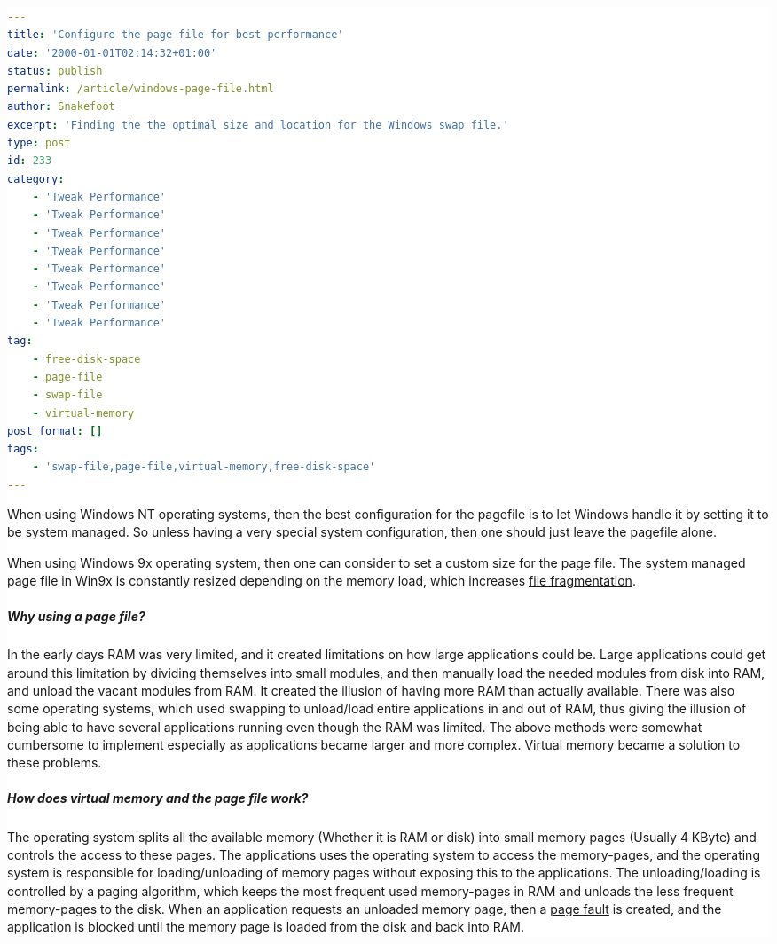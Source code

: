 ```yaml
---
title: 'Configure the page file for best performance'
date: '2000-01-01T02:14:32+01:00'
status: publish
permalink: /article/windows-page-file.html
author: Snakefoot
excerpt: 'Finding the the optimal size and location for the Windows swap file.'
type: post
id: 233
category:
    - 'Tweak Performance'
    - 'Tweak Performance'
    - 'Tweak Performance'
    - 'Tweak Performance'
    - 'Tweak Performance'
    - 'Tweak Performance'
    - 'Tweak Performance'
    - 'Tweak Performance'
tag:
    - free-disk-space
    - page-file
    - swap-file
    - virtual-memory
post_format: []
tags:
    - 'swap-file,page-file,virtual-memory,free-disk-space'
---
```

When using Windows NT operating systems, then the best configuration for the pagefile is to let Windows handle it by setting it to be system managed. So unless having a very special system configuration, then one should just leave the pagefile alone.  
  
 When using Windows 9x operating system, then one can consider to set a custom size for the page file. The system managed page file in Win9x is constantly resized depending on the memory load, which increases [file fragmentation](/article/defrag-hard-disk-partition.html).

##### Why using a page file?

 In the early days RAM was very limited, and it created limitations on how large applications could be. Large applications could get around this limitation by dividing themselves into small modules, and then manually load the needed modules from disk into RAM, and unload the vacant modules from RAM. It created the illusion of having more RAM than actually available. There was also some operating systems, which used swapping to unload/load entire applications in and out of RAM, thus giving the illusion of being able to have several applications running even though the RAM was limited. The above methods were somewhat cumbersome to implement especially as applications became larger and more complex. Virtual memory became a solution to these problems.
 
##### How does virtual memory and the page file work?

 The operating system splits all the available memory (Whether it is RAM or disk) into small memory pages (Usually 4 KByte) and controls the access to these pages. The applications uses the operating system to access the memory-pages, and the operating system is responsible for loading/unloading of memory pages without exposing this to the applications. The unloading/loading is controlled by a paging algorithm, which keeps the most frequent used memory-pages in RAM and unloads the less frequent memory-pages to the disk. When an application requests an unloaded memory page, then a [page fault](/article/windows-pagefault.html) is created, and the application is blocked until the memory page is loaded from the disk and back into RAM.
 